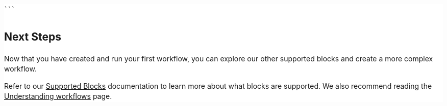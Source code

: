     ```


## Next Steps

Now that you have created and run your first workflow, you can explore our other supported blocks and create a more complex workflow.

Refer to our [Supported Blocks](/workflows/blocks) documentation to learn more about what blocks are supported.
We also recommend reading the [Understanding workflows](./understanding.md) page.
